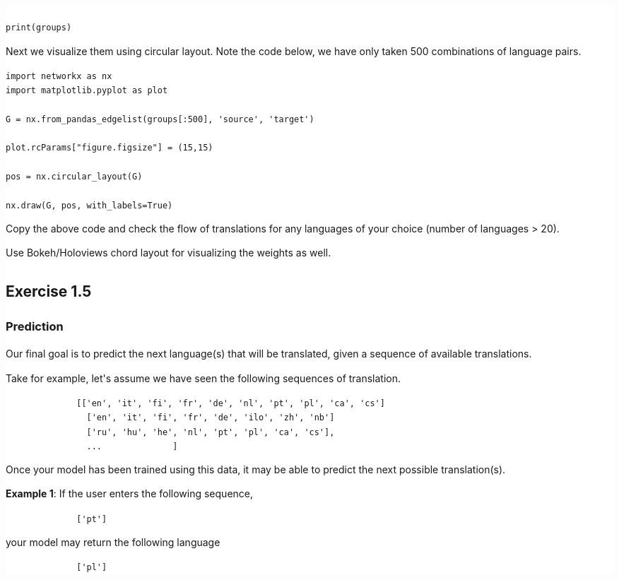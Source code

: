 ``` 

print(groups)             
```

Next we visualize them using circular layout. Note the code below, we
have only taken 500 combinations of language pairs.

``` 
import networkx as nx 
import matplotlib.pyplot as plot  

G = nx.from_pandas_edgelist(groups[:500], 'source', 'target')  

plot.rcParams["figure.figsize"] = (15,15)  

pos = nx.circular_layout(G) 

nx.draw(G, pos, with_labels=True)             
```

Copy the above code and check the flow of translations for any languages
of your choice (number of languages \> 20).

Use Bokeh/Holoviews chord layout for visualizing the weights as well.

## Exercise 1.5

### Prediction

Our final goal is to predict the next language(s) that will be
translated, given a sequence of available translations.

Take for example, let\'s assume we have seen the following sequences of
translation.

```
              [['en', 'it', 'fi', 'fr', 'de', 'nl', 'pt', 'pl', 'ca', 'cs']
                ['en', 'it', 'fi', 'fr', 'de', 'ilo', 'zh', 'nb']
                ['ru', 'hu', 'he', 'nl', 'pt', 'pl', 'ca', 'cs'],
                ...              ]            

```

Once your model has been trained using this data, it may be able to
predict the next possible translation(s).

**Example 1**: If the user enters the following sequence,

```
              ['pt']             
```

your model may return the following language

```
              ['pl']             
```
